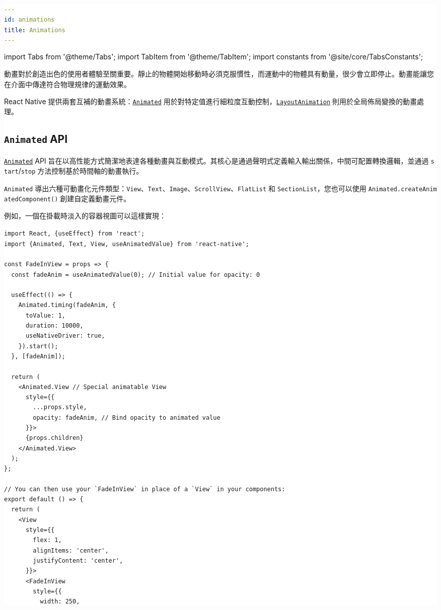 ```yaml
---
id: animations
title: Animations
---
```


import Tabs from '@theme/Tabs'; import TabItem from '@theme/TabItem'; import constants from '@site/core/TabsConstants';

動畫對於創造出色的使用者體驗至關重要。靜止的物體開始移動時必須克服慣性，而運動中的物體具有動量，很少會立即停止。動畫能讓您在介面中傳達符合物理規律的運動效果。

React Native 提供兩套互補的動畫系統：[`Animated`](animations#animated-api) 用於對特定值進行細粒度互動控制，[`LayoutAnimation`](animations#layoutanimation-api) 則用於全局佈局變換的動畫處理。

## `Animated` API

[`Animated`](animated) API 旨在以高性能方式簡潔地表達各種動畫與互動模式。其核心是通過聲明式定義輸入輸出關係，中間可配置轉換邏輯，並通過 `start`/`stop` 方法控制基於時間軸的動畫執行。

`Animated` 導出六種可動畫化元件類型：`View`、`Text`、`Image`、`ScrollView`、`FlatList` 和 `SectionList`，您也可以使用 `Animated.createAnimatedComponent()` 創建自定義動畫元件。

例如，一個在掛載時淡入的容器視圖可以這樣實現：

<Tabs groupId="language" queryString defaultValue={constants.defaultSnackLanguage} values={constants.snackLanguages}>
<TabItem value="javascript">

```SnackPlayer ext=js&supportedPlatforms=ios,android
import React, {useEffect} from 'react';
import {Animated, Text, View, useAnimatedValue} from 'react-native';

const FadeInView = props => {
  const fadeAnim = useAnimatedValue(0); // Initial value for opacity: 0

  useEffect(() => {
    Animated.timing(fadeAnim, {
      toValue: 1,
      duration: 10000,
      useNativeDriver: true,
    }).start();
  }, [fadeAnim]);

  return (
    <Animated.View // Special animatable View
      style={{
        ...props.style,
        opacity: fadeAnim, // Bind opacity to animated value
      }}>
      {props.children}
    </Animated.View>
  );
};

// You can then use your `FadeInView` in place of a `View` in your components:
export default () => {
  return (
    <View
      style={{
        flex: 1,
        alignItems: 'center',
        justifyContent: 'center',
      }}>
      <FadeInView
        style={{
          width: 250,
```